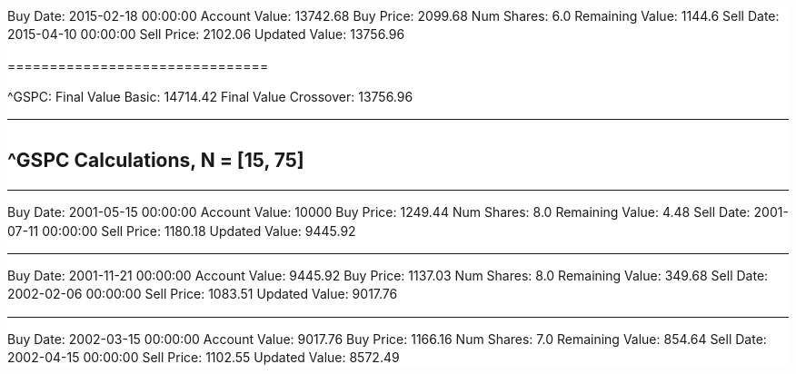 Buy Date: 
2015-02-18 00:00:00
Account Value: 13742.68
    Buy Price: 2099.68
    Num Shares: 6.0
    Remaining Value: 1144.6
Sell Date: 
2015-04-10 00:00:00
    Sell Price: 2102.06
    Updated Value: 13756.96


===============================

^GSPC:
Final Value Basic: 14714.42
Final Value Crossover: 13756.96





-----------------------------------------------------------------------
^GSPC Calculations, N = [15, 75]
-----------------------------------------------------------------------


-------------------------

Buy Date: 
2001-05-15 00:00:00
Account Value: 10000
    Buy Price: 1249.44
    Num Shares: 8.0
    Remaining Value: 4.48
Sell Date: 
2001-07-11 00:00:00
    Sell Price: 1180.18
    Updated Value: 9445.92

-------------------------

Buy Date: 
2001-11-21 00:00:00
Account Value: 9445.92
    Buy Price: 1137.03
    Num Shares: 8.0
    Remaining Value: 349.68
Sell Date: 
2002-02-06 00:00:00
    Sell Price: 1083.51
    Updated Value: 9017.76

-------------------------

Buy Date: 
2002-03-15 00:00:00
Account Value: 9017.76
    Buy Price: 1166.16
    Num Shares: 7.0
    Remaining Value: 854.64
Sell Date: 
2002-04-15 00:00:00
    Sell Price: 1102.55
    Updated Value: 8572.49
